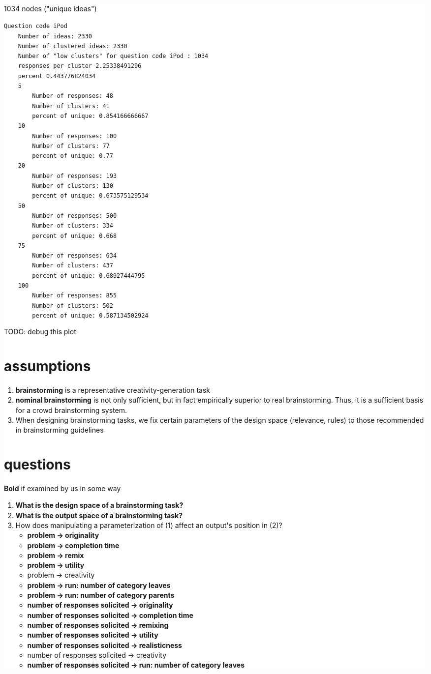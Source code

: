 1034 nodes ("unique ideas")

    Question code iPod
        Number of ideas: 2330
        Number of clustered ideas: 2330
        Number of "low clusters" for question code iPod : 1034
        responses per cluster 2.25338491296
        percent 0.443776824034
        5
            Number of responses: 48
            Number of clusters: 41
            percent of unique: 0.854166666667
        10
            Number of responses: 100
            Number of clusters: 77
            percent of unique: 0.77
        20
            Number of responses: 193
            Number of clusters: 130
            percent of unique: 0.673575129534
        50
            Number of responses: 500
            Number of clusters: 334
            percent of unique: 0.668
        75
            Number of responses: 634
            Number of clusters: 437
            percent of unique: 0.68927444795
        100
            Number of responses: 855
            Number of clusters: 502
            percent of unique: 0.587134502924

TODO: debug this plot

assumptions
===========

1. **brainstorming** is a representative creativity-generation task
2. **nominal brainstorming** is not only sufficient, but in fact empirically superior to real brainstorming. Thus, it is a sufficient basis for a crowd brainstorming system.
3. When designing brainstorming tasks, we fix certain parameters of the design space (relevance, rules) to those recommended in brainstorming guidelines



questions
=========

**Bold** if examined by us in some way

1. **What is the design space of a brainstorming task?**
2. **What is the output space of a brainstorming task?**
3. How does manipulating a parameterization of (1) affect an output's position in (2)?
	+ **problem -> originality**
	+ **problem -> completion time**
	+ **problem -> remix**
	+ **problem -> utility**
	+ problem -> creativity
	+ **problem -> run: number of category leaves**
	+ **problem -> run: number of category parents**
	+ **number of responses solicited -> originality**
	+ **number of responses solicited -> completion time**
	+ **number of responses solicited -> remixing**
	+ **number of responses solicited -> utility**
	+ **number of responses solicited -> realisticness**
	+ number of responses solicited -> creativity
	+ **number of responses solicited -> run: number of category leaves**